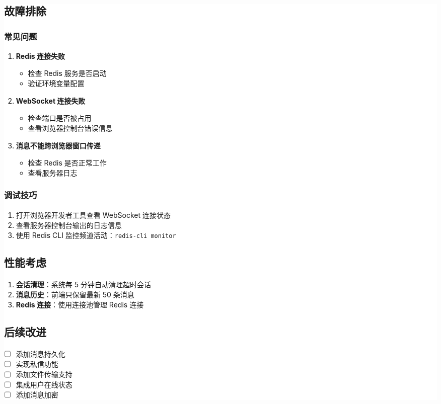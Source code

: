 ## 故障排除

### 常见问题

1. **Redis 连接失败**
   - 检查 Redis 服务是否启动
   - 验证环境变量配置

2. **WebSocket 连接失败**
   - 检查端口是否被占用
   - 查看浏览器控制台错误信息

3. **消息不能跨浏览器窗口传递**
   - 检查 Redis 是否正常工作
   - 查看服务器日志

### 调试技巧

1. 打开浏览器开发者工具查看 WebSocket 连接状态
2. 查看服务器控制台输出的日志信息
3. 使用 Redis CLI 监控频道活动：`redis-cli monitor`

## 性能考虑

1. **会话清理**：系统每 5 分钟自动清理超时会话
2. **消息历史**：前端只保留最新 50 条消息
3. **Redis 连接**：使用连接池管理 Redis 连接

## 后续改进

- [ ] 添加消息持久化
- [ ] 实现私信功能
- [ ] 添加文件传输支持
- [ ] 集成用户在线状态
- [ ] 添加消息加密
